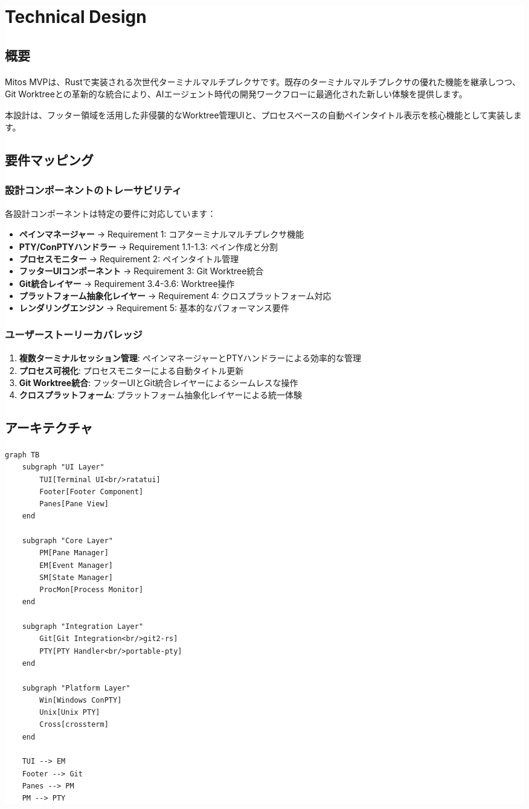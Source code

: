 # Technical Design

## 概要

Mitos MVPは、Rustで実装される次世代ターミナルマルチプレクサです。既存のターミナルマルチプレクサの優れた機能を継承しつつ、Git Worktreeとの革新的な統合により、AIエージェント時代の開発ワークフローに最適化された新しい体験を提供します。

本設計は、フッター領域を活用した非侵襲的なWorktree管理UIと、プロセスベースの自動ペインタイトル表示を核心機能として実装します。

## 要件マッピング

### 設計コンポーネントのトレーサビリティ

各設計コンポーネントは特定の要件に対応しています：

- **ペインマネージャー** → Requirement 1: コアターミナルマルチプレクサ機能
- **PTY/ConPTYハンドラー** → Requirement 1.1-1.3: ペイン作成と分割
- **プロセスモニター** → Requirement 2: ペインタイトル管理
- **フッターUIコンポーネント** → Requirement 3: Git Worktree統合
- **Git統合レイヤー** → Requirement 3.4-3.6: Worktree操作
- **プラットフォーム抽象化レイヤー** → Requirement 4: クロスプラットフォーム対応
- **レンダリングエンジン** → Requirement 5: 基本的なパフォーマンス要件

### ユーザーストーリーカバレッジ

1. **複数ターミナルセッション管理**: ペインマネージャーとPTYハンドラーによる効率的な管理
2. **プロセス可視化**: プロセスモニターによる自動タイトル更新
3. **Git Worktree統合**: フッターUIとGit統合レイヤーによるシームレスな操作
4. **クロスプラットフォーム**: プラットフォーム抽象化レイヤーによる統一体験

## アーキテクチャ

```mermaid
graph TB
    subgraph "UI Layer"
        TUI[Terminal UI<br/>ratatui]
        Footer[Footer Component]
        Panes[Pane View]
    end
    
    subgraph "Core Layer"
        PM[Pane Manager]
        EM[Event Manager]
        SM[State Manager]
        ProcMon[Process Monitor]
    end
    
    subgraph "Integration Layer"
        Git[Git Integration<br/>git2-rs]
        PTY[PTY Handler<br/>portable-pty]
    end
    
    subgraph "Platform Layer"
        Win[Windows ConPTY]
        Unix[Unix PTY]
        Cross[crossterm]
    end
    
    TUI --> EM
    Footer --> Git
    Panes --> PM
    PM --> PTY
```